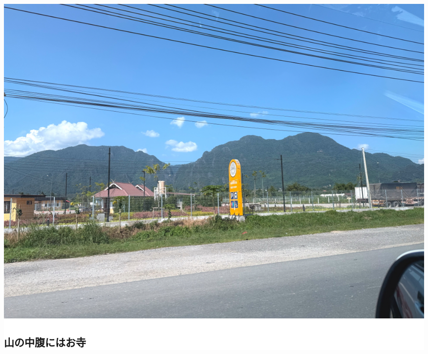 <a href="20251021_002.JPG" target="_blank"><img src="20251021_002.JPG" alt="サンプル画像" class="responsive-media"></a>
    
<h2><span class="yellow">山の中腹にはお寺</span></h2>